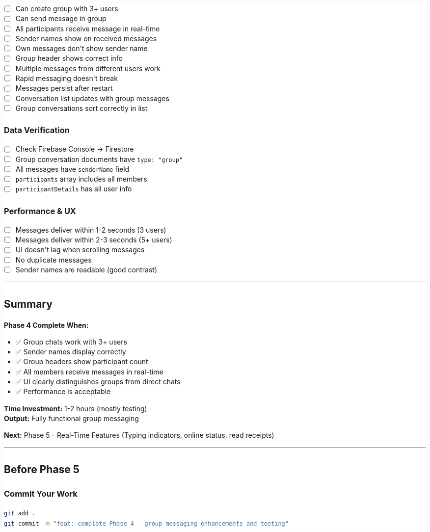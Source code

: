 - [ ] Can create group with 3+ users
- [ ] Can send message in group
- [ ] All participants receive message in real-time
- [ ] Sender names show on received messages
- [ ] Own messages don't show sender name
- [ ] Group header shows correct info
- [ ] Multiple messages from different users work
- [ ] Rapid messaging doesn't break
- [ ] Messages persist after restart
- [ ] Conversation list updates with group messages
- [ ] Group conversations sort correctly in list

### Data Verification

- [ ] Check Firebase Console → Firestore
- [ ] Group conversation documents have `type: "group"`
- [ ] All messages have `senderName` field
- [ ] `participants` array includes all members
- [ ] `participantDetails` has all user info

### Performance & UX

- [ ] Messages deliver within 1-2 seconds (3 users)
- [ ] Messages deliver within 2-3 seconds (5+ users)
- [ ] UI doesn't lag when scrolling messages
- [ ] No duplicate messages
- [ ] Sender names are readable (good contrast)

---

## Summary

**Phase 4 Complete When:**

- ✅ Group chats work with 3+ users
- ✅ Sender names display correctly
- ✅ Group headers show participant count
- ✅ All members receive messages in real-time
- ✅ UI clearly distinguishes groups from direct chats
- ✅ Performance is acceptable

**Time Investment:** 1-2 hours (mostly testing)  
**Output:** Fully functional group messaging

**Next:** Phase 5 - Real-Time Features (Typing indicators, online status, read receipts)

---

## Before Phase 5

### Commit Your Work

```bash
git add .
git commit -m "feat: complete Phase 4 - group messaging enhancements and testing"
```
